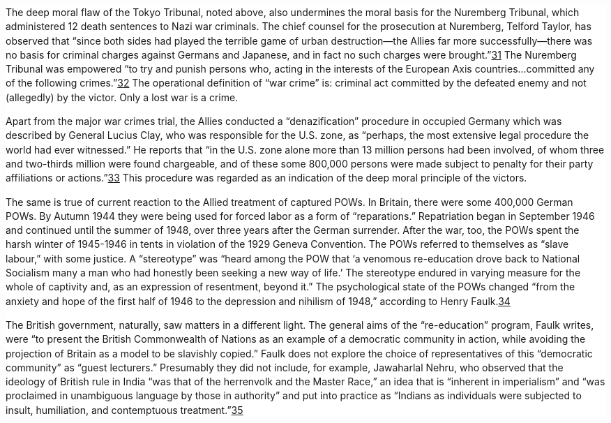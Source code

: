 




The deep moral flaw of the Tokyo Tribunal, noted above, also undermines the moral basis for the Nuremberg Tribunal, which administered 12 death sentences to Nazi war criminals. The chief counsel for the prosecution at Nuremberg, Telford Taylor, has observed that “since both sides had played the terrible game of urban destruction—the Allies far more successfully—there was no basis for criminal charges against Germans and Japanese, and in fact no such charges were brought.”[31](../Text/Notes.html#Chapter2-FN31) The Nuremberg Tribunal was empowered “to try and punish persons who, acting in the interests of the European Axis countries...committed any of the following crimes.”[32](../Text/Notes.html#Chapter2-FN32) The operational definition of “war crime” is: criminal act committed by the defeated enemy and not (allegedly) by the victor. Only a lost war is a crime.






Apart from the major war crimes trial, the Allies conducted a “denazification” procedure in occupied Germany which was described by General Lucius Clay, who was responsible for the U.S. zone, as “perhaps, the most extensive legal procedure the world had ever witnessed.” He reports that “in the U.S. zone alone more than 13 million persons had been involved, of whom three and two-thirds million were found chargeable, and of these some 800,000 persons were made subject to penalty for their party affiliations or actions.”[33](../Text/Notes.html#Chapter2-FN33) This procedure was regarded as an indication of the deep moral principle of the victors.






The same is true of current reaction to the Allied treatment of captured POWs. In Britain, there were some 400,000 German POWs. By Autumn 1944 they were being used for forced labor as a form of “reparations.” Repatriation began in September 1946 and continued until the summer of 1948, over three years after the German surrender. After the war, too, the POWs spent the harsh winter of 1945-1946 in tents in violation of the 1929 Geneva Convention. The POWs referred to themselves as “slave labour,” with some justice. A “stereotype” was “heard among the POW that ‘a venomous re-education drove back to National Socialism many a man who had honestly been seeking a new way of life.’ The stereotype endured in varying measure for the whole of captivity and, as an expression of resentment, beyond it.” The psychological state of the POWs changed “from the anxiety and hope of the first half of 1946 to the depression and nihilism of 1948,” according to Henry Faulk.[34](../Text/Notes.html#Chapter2-FN34)






The British government, naturally, saw matters in a different light. The general aims of the “re-education” program, Faulk writes, were “to present the British Commonwealth of Nations as an example of a democratic community in action, while avoiding the projection of Britain as a model to be slavishly copied.” Faulk does not explore the choice of representatives of this “democratic community” as “guest lecturers.” Presumably they did not include, for example, Jawaharlal Nehru, who observed that the ideology of British rule in India “was that of the herrenvolk and the Master Race,” an idea that is “inherent in imperialism” and “was proclaimed in unambiguous language by those in authority” and put into practice as “Indians as individuals were subjected to insult, humiliation, and contemptuous treatment.”[35](../Text/Notes.html#Chapter2-FN35)




